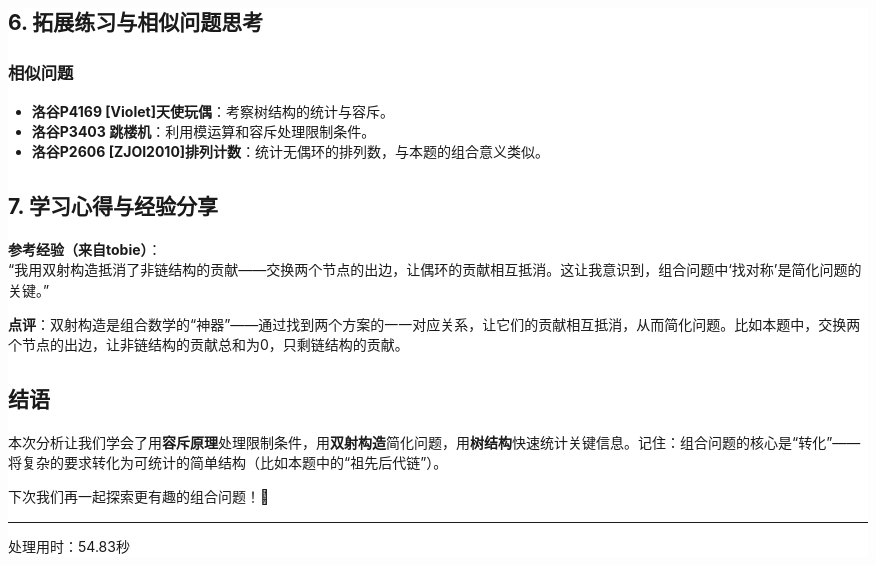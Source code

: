 
## 6. 拓展练习与相似问题思考

### 相似问题
- **洛谷P4169 [Violet]天使玩偶**：考察树结构的统计与容斥。  
- **洛谷P3403 跳楼机**：利用模运算和容斥处理限制条件。  
- **洛谷P2606 [ZJOI2010]排列计数**：统计无偶环的排列数，与本题的组合意义类似。


## 7. 学习心得与经验分享

**参考经验（来自tobie）**：  
“我用双射构造抵消了非链结构的贡献——交换两个节点的出边，让偶环的贡献相互抵消。这让我意识到，组合问题中‘找对称’是简化问题的关键。”  

**点评**：双射构造是组合数学的“神器”——通过找到两个方案的一一对应关系，让它们的贡献相互抵消，从而简化问题。比如本题中，交换两个节点的出边，让非链结构的贡献总和为0，只剩链结构的贡献。


## 结语
本次分析让我们学会了用**容斥原理**处理限制条件，用**双射构造**简化问题，用**树结构**快速统计关键信息。记住：组合问题的核心是“转化”——将复杂的要求转化为可统计的简单结构（比如本题中的“祖先后代链”）。  

下次我们再一起探索更有趣的组合问题！💪

---
处理用时：54.83秒